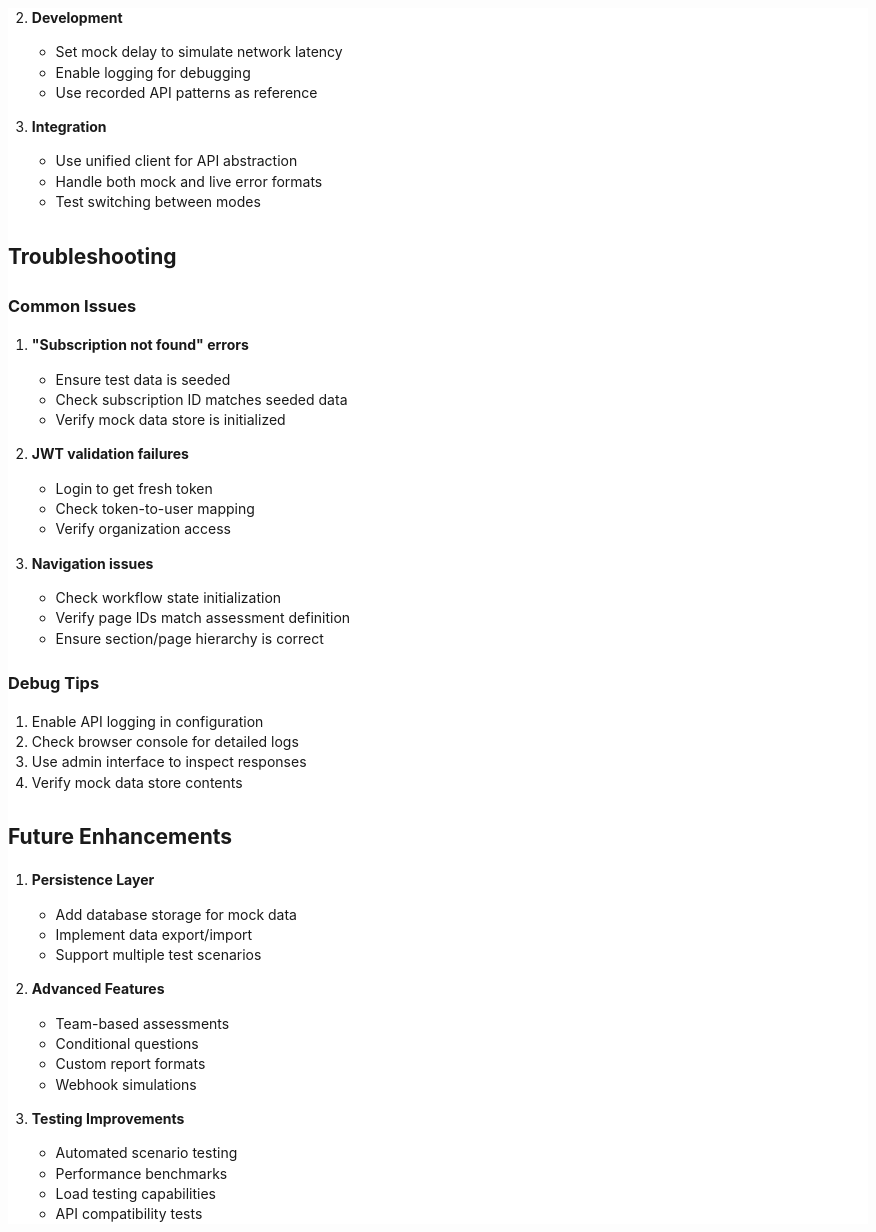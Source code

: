 2. **Development**
   - Set mock delay to simulate network latency
   - Enable logging for debugging
   - Use recorded API patterns as reference

3. **Integration**
   - Use unified client for API abstraction
   - Handle both mock and live error formats
   - Test switching between modes

## Troubleshooting

### Common Issues

1. **"Subscription not found" errors**
   - Ensure test data is seeded
   - Check subscription ID matches seeded data
   - Verify mock data store is initialized

2. **JWT validation failures**
   - Login to get fresh token
   - Check token-to-user mapping
   - Verify organization access

3. **Navigation issues**
   - Check workflow state initialization
   - Verify page IDs match assessment definition
   - Ensure section/page hierarchy is correct

### Debug Tips

1. Enable API logging in configuration
2. Check browser console for detailed logs
3. Use admin interface to inspect responses
4. Verify mock data store contents

## Future Enhancements

1. **Persistence Layer**
   - Add database storage for mock data
   - Implement data export/import
   - Support multiple test scenarios

2. **Advanced Features**
   - Team-based assessments
   - Conditional questions
   - Custom report formats
   - Webhook simulations

3. **Testing Improvements**
   - Automated scenario testing
   - Performance benchmarks
   - Load testing capabilities
   - API compatibility tests
